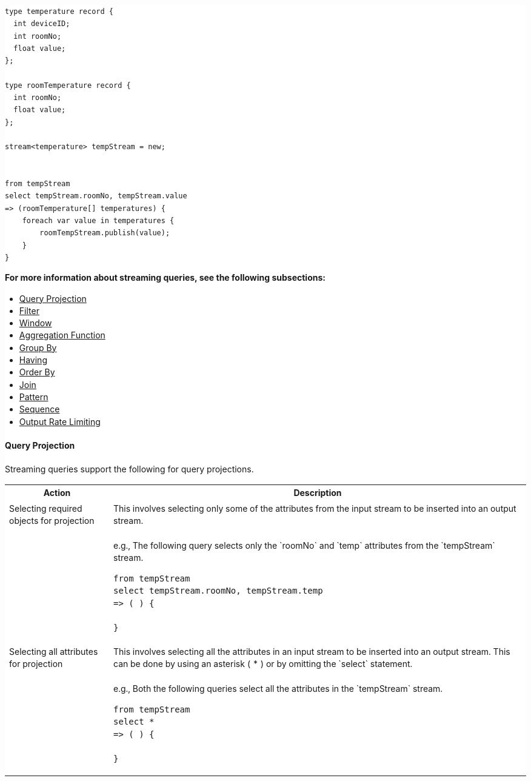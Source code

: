 ```ballerina
type temperature record {
  int deviceID;
  int roomNo;
  float value;
};

type roomTemperature record {
  int roomNo;
  float value;
};

stream<temperature> tempStream = new;


from tempStream
select tempStream.roomNo, tempStream.value
=> (roomTemperature[] temperatures) {
    foreach var value in temperatures {
        roomTempStream.publish(value);
    }
}
```

**For more information about streaming queries, see the following subsections:**

* [Query Projection](#query-projection)
* [Filter](#filter)
* [Window](#window)
* [Aggregation Function](#aggregate-function)
* [Group By](#group-by)
* [Having](#having)
* [Order By](#order-by)
* [Join](#join)
* [Pattern](#pattern)
* [Sequence](#sequence)
* [Output Rate Limiting](#output-rate-limiting)


#### Query Projection

Streaming queries support the following for query projections.

<table style="width:100%">
    <tr>
        <th>Action</th>
        <th>Description</th>
    </tr>
    <tr>
        <td>Selecting required objects for projection</td>
        <td>This involves selecting only some of the attributes from the input stream to be inserted into an output stream.
            <br><br>
            e.g., The following query selects only the `roomNo` and `temp` attributes from the `tempStream` stream.
            <pre style="align:left">from tempStream<br>select tempStream.roomNo, tempStream.temp<br>=> ( ) { <br/><br/>}</pre>
        </td>
    </tr>
    <tr>
        <td>Selecting all attributes for projection</td>
        <td>This involves selecting all the attributes in an input stream to be inserted into an output stream. This can be done by using an asterisk ( * ) or by omitting the `select` statement.
            <br><br>
            e.g., Both the following queries select all the attributes in the `tempStream` stream.
            <pre>from tempStream<br>select *<br>=> ( ) { <br/><br/>}</pre>
